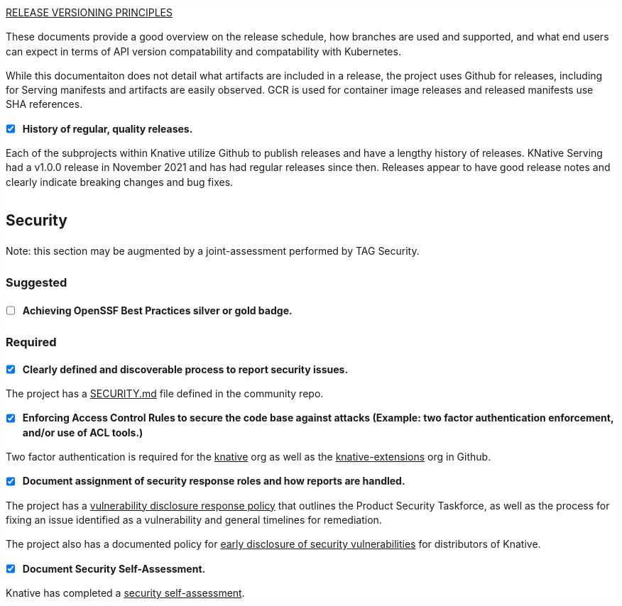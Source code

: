 [RELEASE VERSIONING PRINCIPLES](https://github.com/knative/community/blob/8921c0ad7fff98bc1a5d357910ae4fe806f09aa0/mechanics/RELEASE-VERSIONING-PRINCIPLES.md)

These documents provide a good overview on the release schedule, how branches are used and supported, and what end users can expect in terms of API version compatability and compatability with Kubernetes. 

While this documentaiton does not detail what artifacts are included in a release, the project uses Github for releases, including for Serving manifests and artifacts are easily observed. GCR is used for container image releases and released manifests use SHA references. 


- [x] **History of regular, quality releases.**

Each of the subprojects within Knative utilize Github to publish releases and have a lengthy history of releases. KNative Serving had a v1.0.0 release in November 2021 and has had regular releases since then. Releases appear to have good release notes and clearly indicate breaking changes and bug fixes. 

## Security

Note: this section may be augmented by a joint-assessment performed by TAG Security.

### Suggested

- [ ] **Achieving OpenSSF Best Practices silver or gold badge.**

 

### Required

- [x] **Clearly defined and discoverable process to report security issues.**

The project has a [SECURITY.md](https://github.com/knative/community/blob/main/SECURITY.md) file defined in the community repo. 

- [x] **Enforcing Access Control Rules to secure the code base against attacks (Example: two factor authentication enforcement, and/or use of ACL tools.)**

Two factor authentication is required for the [knative](https://github.com/knative) org as well as the [knative-extensions](https://github.com/knative-extensions) org in Github.

- [x] **Document assignment of security response roles and how reports are handled.**

The project has a [vulnerability disclosure response policy](https://github.com/knative/community/blob/main/working-groups/security/responding.md) that outlines the Product Security Taskforce, as well as the process for fixing an issue identified as a vulnerability and general timelines for remediation.

The project also has a documented policy for [early disclosure of security vulnerabilities](https://github.com/knative/community/blob/main/working-groups/security/disclosure.md) for distributors of Knative.

- [x] **Document Security Self-Assessment.**

Knative has completed a [security self-assessment](https://github.com/cncf/tag-security/blob/main/community/assessments/projects/knative/self-assessment.md).
